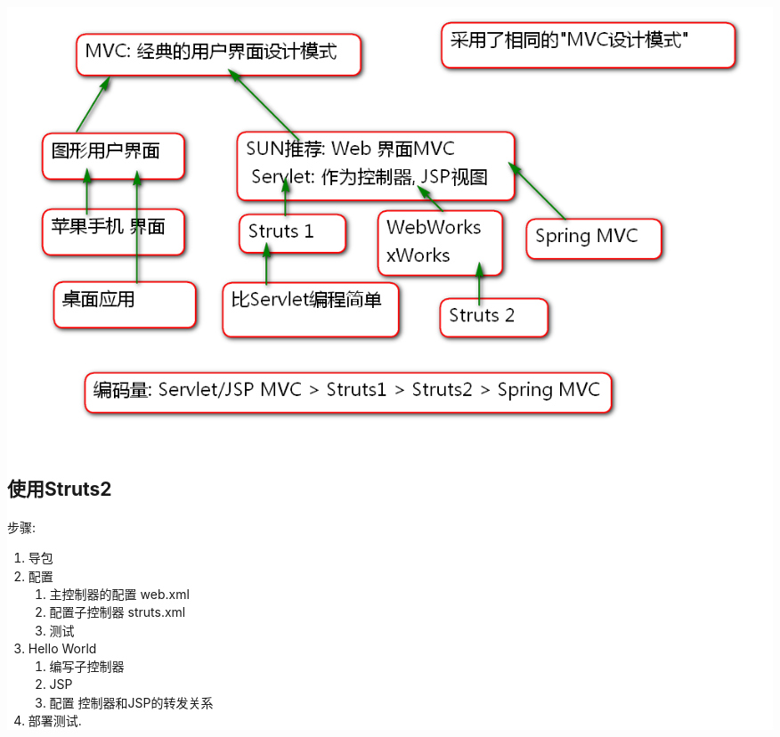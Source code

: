 ![](mvc.png)

## 使用Struts2  

步骤:

1. 导包
2. 配置
	1. 主控制器的配置 web.xml 
	2. 配置子控制器 struts.xml
	3. 测试
3. Hello World
	1. 编写子控制器
	2. JSP
	3. 配置 控制器和JSP的转发关系
4. 部署测试.
